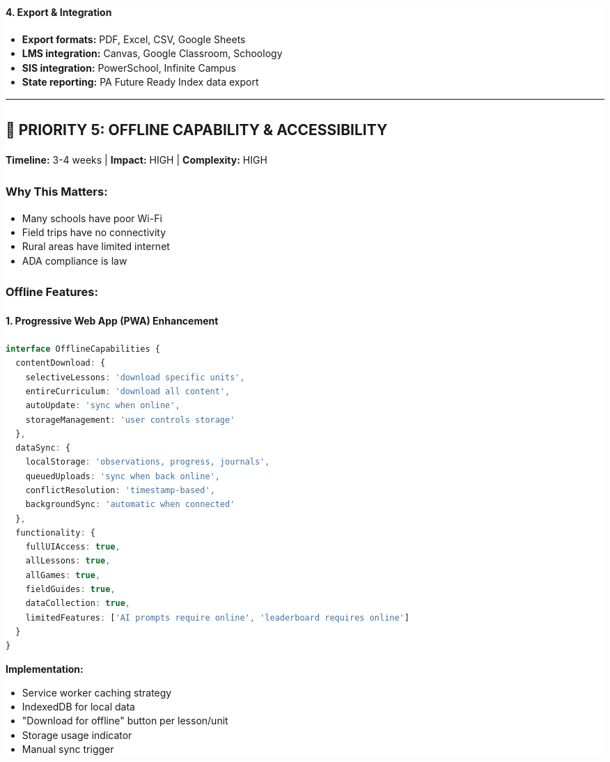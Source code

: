 #### 4. Export & Integration
- **Export formats:** PDF, Excel, CSV, Google Sheets
- **LMS integration:** Canvas, Google Classroom, Schoology
- **SIS integration:** PowerSchool, Infinite Campus
- **State reporting:** PA Future Ready Index data export

---

## 🎯 PRIORITY 5: OFFLINE CAPABILITY & ACCESSIBILITY
**Timeline:** 3-4 weeks | **Impact:** HIGH | **Complexity:** HIGH

### Why This Matters:
- Many schools have poor Wi-Fi
- Field trips have no connectivity
- Rural areas have limited internet
- ADA compliance is law

### Offline Features:

#### 1. Progressive Web App (PWA) Enhancement
```typescript
interface OfflineCapabilities {
  contentDownload: {
    selectiveLessons: 'download specific units',
    entireCurriculum: 'download all content',
    autoUpdate: 'sync when online',
    storageManagement: 'user controls storage'
  },
  dataSync: {
    localStorage: 'observations, progress, journals',
    queuedUploads: 'sync when back online',
    conflictResolution: 'timestamp-based',
    backgroundSync: 'automatic when connected'
  },
  functionality: {
    fullUIAccess: true,
    allLessons: true,
    allGames: true,
    fieldGuides: true,
    dataCollection: true,
    limitedFeatures: ['AI prompts require online', 'leaderboard requires online']
  }
}
```

**Implementation:**
- Service worker caching strategy
- IndexedDB for local data
- "Download for offline" button per lesson/unit
- Storage usage indicator
- Manual sync trigger
